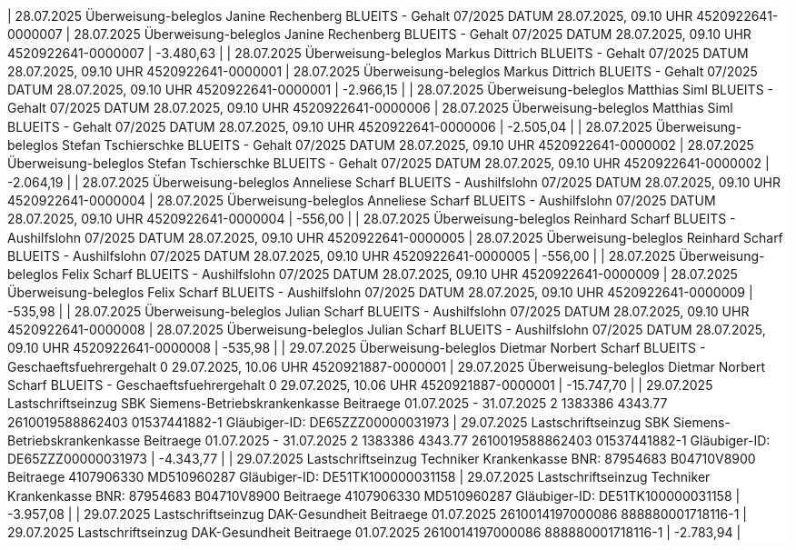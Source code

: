 | 28.07.2025 Überweisung-beleglos Janine Rechenberg BLUEITS - Gehalt 07/2025 DATUM 28.07.2025, 09.10 UHR 4520922641-0000007                                                                                                            | 28.07.2025 Überweisung-beleglos Janine Rechenberg BLUEITS - Gehalt 07/2025 DATUM 28.07.2025, 09.10 UHR 4520922641-0000007                                                                                                            | -3.480,63    |
| 28.07.2025 Überweisung-beleglos Markus Dittrich BLUEITS - Gehalt 07/2025 DATUM 28.07.2025, 09.10 UHR 4520922641-0000001                                                                                                              | 28.07.2025 Überweisung-beleglos Markus Dittrich BLUEITS - Gehalt 07/2025 DATUM 28.07.2025, 09.10 UHR 4520922641-0000001                                                                                                              | -2.966,15    |
| 28.07.2025 Überweisung-beleglos Matthias Siml BLUEITS - Gehalt 07/2025 DATUM 28.07.2025, 09.10 UHR 4520922641-0000006                                                                                                                | 28.07.2025 Überweisung-beleglos Matthias Siml BLUEITS - Gehalt 07/2025 DATUM 28.07.2025, 09.10 UHR 4520922641-0000006                                                                                                                | -2.505,04    |
| 28.07.2025 Überweisung-beleglos Stefan Tschierschke BLUEITS - Gehalt 07/2025 DATUM 28.07.2025, 09.10 UHR 4520922641-0000002                                                                                                          | 28.07.2025 Überweisung-beleglos Stefan Tschierschke BLUEITS - Gehalt 07/2025 DATUM 28.07.2025, 09.10 UHR 4520922641-0000002                                                                                                          | -2.064,19    |
| 28.07.2025 Überweisung-beleglos Anneliese Scharf BLUEITS - Aushilfslohn 07/2025 DATUM 28.07.2025, 09.10 UHR 4520922641-0000004                                                                                                       | 28.07.2025 Überweisung-beleglos Anneliese Scharf BLUEITS - Aushilfslohn 07/2025 DATUM 28.07.2025, 09.10 UHR 4520922641-0000004                                                                                                       | -556,00      |
| 28.07.2025 Überweisung-beleglos Reinhard Scharf BLUEITS - Aushilfslohn 07/2025 DATUM 28.07.2025, 09.10 UHR 4520922641-0000005                                                                                                        | 28.07.2025 Überweisung-beleglos Reinhard Scharf BLUEITS - Aushilfslohn 07/2025 DATUM 28.07.2025, 09.10 UHR 4520922641-0000005                                                                                                        | -556,00      |
| 28.07.2025 Überweisung-beleglos Felix Scharf BLUEITS - Aushilfslohn 07/2025 DATUM 28.07.2025, 09.10 UHR 4520922641-0000009                                                                                                           | 28.07.2025 Überweisung-beleglos Felix Scharf BLUEITS - Aushilfslohn 07/2025 DATUM 28.07.2025, 09.10 UHR 4520922641-0000009                                                                                                           | -535,98      |
| 28.07.2025 Überweisung-beleglos Julian Scharf BLUEITS - Aushilfslohn 07/2025 DATUM 28.07.2025, 09.10 UHR 4520922641-0000008                                                                                                          | 28.07.2025 Überweisung-beleglos Julian Scharf BLUEITS - Aushilfslohn 07/2025 DATUM 28.07.2025, 09.10 UHR 4520922641-0000008                                                                                                          | -535,98      |
| 29.07.2025 Überweisung-beleglos Dietmar Norbert Scharf BLUEITS - Geschaeftsfuehrergehalt 0 29.07.2025, 10.06 UHR 4520921887-0000001                                                                                                  | 29.07.2025 Überweisung-beleglos Dietmar Norbert Scharf BLUEITS - Geschaeftsfuehrergehalt 0 29.07.2025, 10.06 UHR 4520921887-0000001                                                                                                  | -15.747,70   |
| 29.07.2025 Lastschriftseinzug SBK Siemens-Betriebskrankenkasse Beitraege 01.07.2025 - 31.07.2025 2 1383386 4343.77 2610019588862403 01537441882-1 Gläubiger-ID: DE65ZZZ00000031973                                                   | 29.07.2025 Lastschriftseinzug SBK Siemens-Betriebskrankenkasse Beitraege 01.07.2025 - 31.07.2025 2 1383386 4343.77 2610019588862403 01537441882-1 Gläubiger-ID: DE65ZZZ00000031973                                                   | -4.343,77    |
| 29.07.2025 Lastschriftseinzug Techniker Krankenkasse BNR: 87954683 B04710V8900 Beitraege 4107906330 MD510960287 Gläubiger-ID: DE51TK100000031158                                                                                     | 29.07.2025 Lastschriftseinzug Techniker Krankenkasse BNR: 87954683 B04710V8900 Beitraege 4107906330 MD510960287 Gläubiger-ID: DE51TK100000031158                                                                                     | -3.957,08    |
| 29.07.2025 Lastschriftseinzug DAK-Gesundheit Beitraege 01.07.2025 2610014197000086 888880001718116-1                                                                                                                                 | 29.07.2025 Lastschriftseinzug DAK-Gesundheit Beitraege 01.07.2025 2610014197000086 888880001718116-1                                                                                                                                 | -2.783,94    |